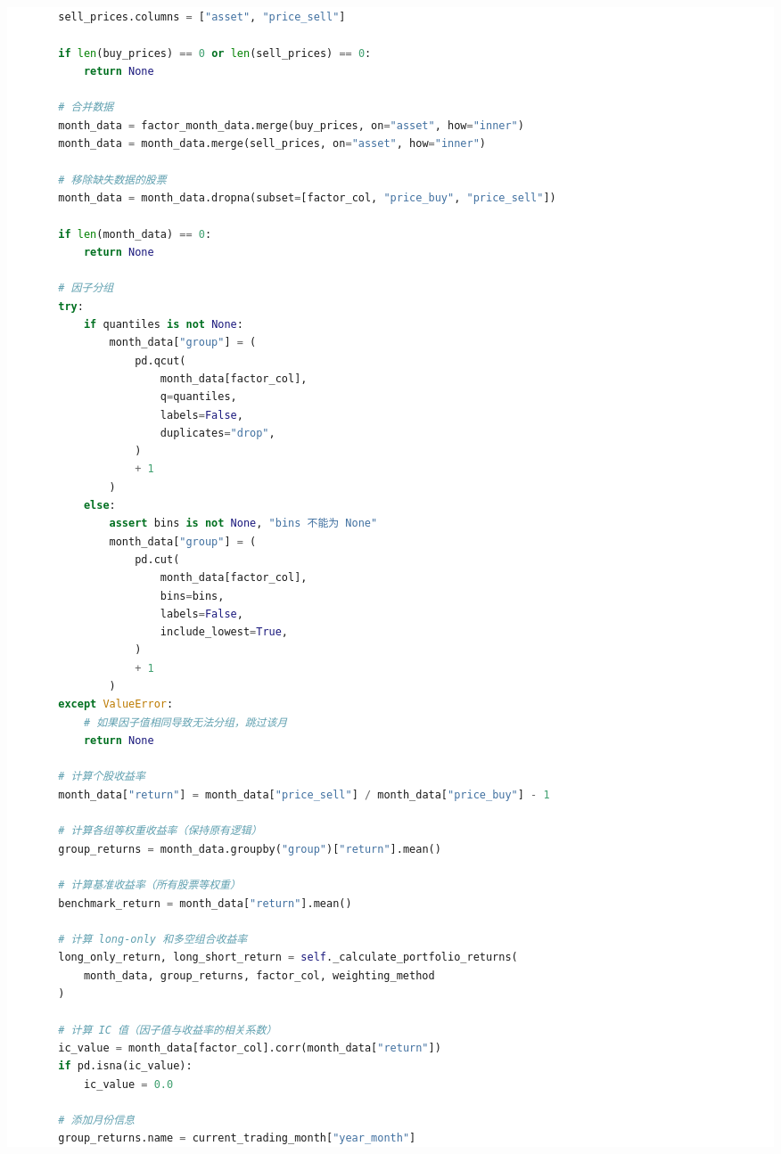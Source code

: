 ```python
        sell_prices.columns = ["asset", "price_sell"]

        if len(buy_prices) == 0 or len(sell_prices) == 0:
            return None

        # 合并数据
        month_data = factor_month_data.merge(buy_prices, on="asset", how="inner")
        month_data = month_data.merge(sell_prices, on="asset", how="inner")

        # 移除缺失数据的股票
        month_data = month_data.dropna(subset=[factor_col, "price_buy", "price_sell"])

        if len(month_data) == 0:
            return None

        # 因子分组
        try:
            if quantiles is not None:
                month_data["group"] = (
                    pd.qcut(
                        month_data[factor_col],
                        q=quantiles,
                        labels=False,
                        duplicates="drop",
                    )
                    + 1
                )
            else:
                assert bins is not None, "bins 不能为 None"
                month_data["group"] = (
                    pd.cut(
                        month_data[factor_col],
                        bins=bins,
                        labels=False,
                        include_lowest=True,
                    )
                    + 1
                )
        except ValueError:
            # 如果因子值相同导致无法分组，跳过该月
            return None

        # 计算个股收益率
        month_data["return"] = month_data["price_sell"] / month_data["price_buy"] - 1

        # 计算各组等权重收益率（保持原有逻辑）
        group_returns = month_data.groupby("group")["return"].mean()

        # 计算基准收益率（所有股票等权重）
        benchmark_return = month_data["return"].mean()

        # 计算 long-only 和多空组合收益率
        long_only_return, long_short_return = self._calculate_portfolio_returns(
            month_data, group_returns, factor_col, weighting_method
        )

        # 计算 IC 值（因子值与收益率的相关系数）
        ic_value = month_data[factor_col].corr(month_data["return"])
        if pd.isna(ic_value):
            ic_value = 0.0

        # 添加月份信息
        group_returns.name = current_trading_month["year_month"]
```